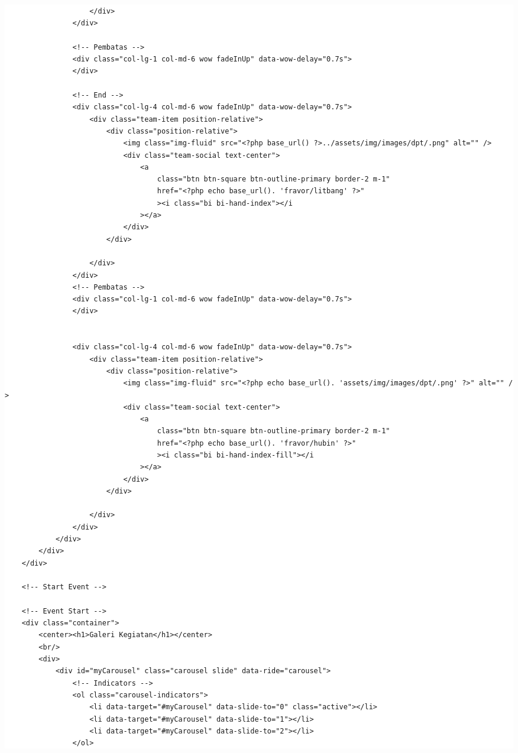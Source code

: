 						</div>
					</div>
				
					<!-- Pembatas -->
					<div class="col-lg-1 col-md-6 wow fadeInUp" data-wow-delay="0.7s">	
					</div>
                 
                    <!-- End -->
					<div class="col-lg-4 col-md-6 wow fadeInUp" data-wow-delay="0.7s">
						<div class="team-item position-relative">
							<div class="position-relative">
								<img class="img-fluid" src="<?php base_url() ?>../assets/img/images/dpt/.png" alt="" />
								<div class="team-social text-center">
									<a
										class="btn btn-square btn-outline-primary border-2 m-1"
										href="<?php echo base_url(). 'fravor/litbang' ?>"
										><i class="bi bi-hand-index"></i
									></a>
								</div>
							</div>
							
						</div>
					</div>
					<!-- Pembatas -->
					<div class="col-lg-1 col-md-6 wow fadeInUp" data-wow-delay="0.7s">	
					</div>
					

					<div class="col-lg-4 col-md-6 wow fadeInUp" data-wow-delay="0.7s">
						<div class="team-item position-relative">
							<div class="position-relative">
								<img class="img-fluid" src="<?php echo base_url(). 'assets/img/images/dpt/.png' ?>" alt="" />
								<div class="team-social text-center">
									<a
										class="btn btn-square btn-outline-primary border-2 m-1"
										href="<?php echo base_url(). 'fravor/hubin' ?>"
										><i class="bi bi-hand-index-fill"></i
									></a>
								</div>
							</div>
							
						</div>
					</div>
				</div>
			</div>
		</div>

		<!-- Start Event -->

		<!-- Event Start -->
		<div class="container">		
        	<center><h1>Galeri Kegiatan</h1></center>
        	<br/>
        	<div>
        		<div id="myCarousel" class="carousel slide" data-ride="carousel">
        			<!-- Indicators -->
        			<ol class="carousel-indicators">
        				<li data-target="#myCarousel" data-slide-to="0" class="active"></li>
        				<li data-target="#myCarousel" data-slide-to="1"></li>
        				<li data-target="#myCarousel" data-slide-to="2"></li>		
        			</ol>
         